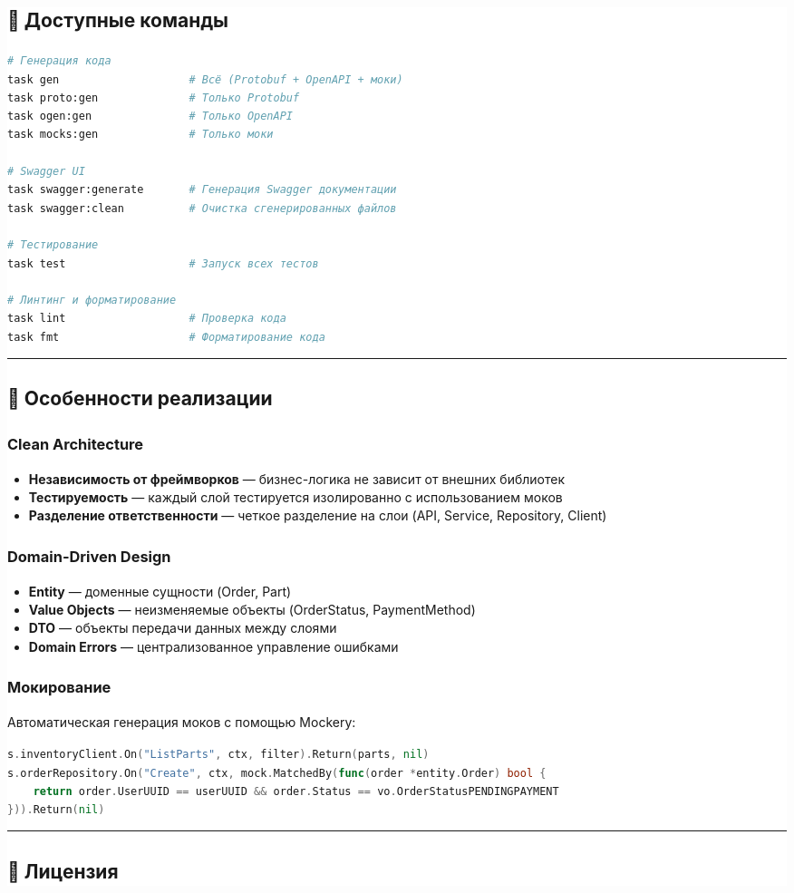 ## 🔧 Доступные команды

```bash
# Генерация кода
task gen                    # Всё (Protobuf + OpenAPI + моки)
task proto:gen              # Только Protobuf
task ogen:gen               # Только OpenAPI
task mocks:gen              # Только моки

# Swagger UI
task swagger:generate       # Генерация Swagger документации
task swagger:clean          # Очистка сгенерированных файлов

# Тестирование
task test                   # Запуск всех тестов

# Линтинг и форматирование
task lint                   # Проверка кода
task fmt                    # Форматирование кода
```

---

## 🎨 Особенности реализации

### Clean Architecture

- **Независимость от фреймворков** — бизнес-логика не зависит от внешних библиотек
- **Тестируемость** — каждый слой тестируется изолированно с использованием моков
- **Разделение ответственности** — четкое разделение на слои (API, Service, Repository, Client)

### Domain-Driven Design

- **Entity** — доменные сущности (Order, Part)
- **Value Objects** — неизменяемые объекты (OrderStatus, PaymentMethod)
- **DTO** — объекты передачи данных между слоями
- **Domain Errors** — централизованное управление ошибками

### Мокирование

Автоматическая генерация моков с помощью Mockery:

```go
s.inventoryClient.On("ListParts", ctx, filter).Return(parts, nil)
s.orderRepository.On("Create", ctx, mock.MatchedBy(func(order *entity.Order) bool {
    return order.UserUUID == userUUID && order.Status == vo.OrderStatusPENDINGPAYMENT
})).Return(nil)
```

---

## 📝 Лицензия
